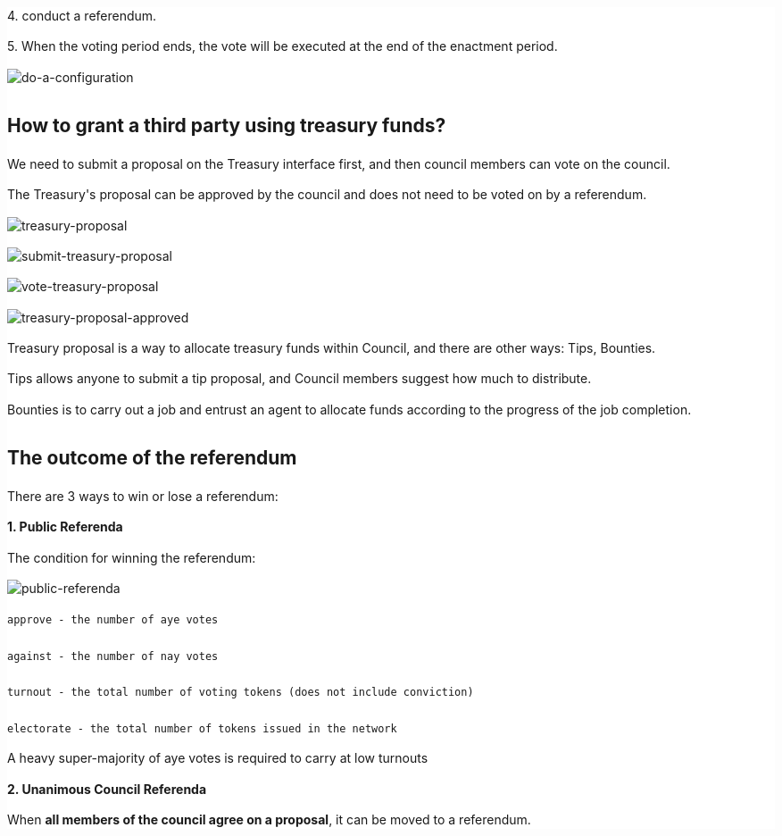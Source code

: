 4\. conduct a referendum.

5\. When the voting period ends, the vote will be executed at the end of the enactment period.

![do-a-configuration](../../assets/img/governance-guide-for-developer/configuration-proposal.png)

## How to grant a third party using treasury funds?

We need to submit a proposal on the Treasury interface first, and then council members can vote on the council.

The Treasury's proposal can be approved by the council and does not need to be voted on by a referendum.

![treasury-proposal](../../assets/img/governance-guide-for-developer/treasury-proposal.png)

![submit-treasury-proposal](../../assets/img/governance-guide-for-developer/submit-treasury-proposal.png)

![vote-treasury-proposal](../../assets/img/governance-guide-for-developer/vote-treasury-proposal.png)

![treasury-proposal-approved](../../assets/img/governance-guide-for-developer/treasury-proposal-approved.png)

Treasury proposal is a way to allocate treasury funds within Council, and there are other ways: Tips, Bounties.

Tips allows anyone to submit a tip proposal, and Council members suggest how much to distribute.

Bounties is to carry out a job and entrust an agent to allocate funds according to the progress of the job completion.

## The outcome of the referendum

There are 3 ways to win or lose a referendum:

**1. Public Referenda**

The condition for winning the referendum:

![public-referenda](../../assets/img/governance-guide-for-developer/public-referenda.png)

```
approve - the number of aye votes

against - the number of nay votes

turnout - the total number of voting tokens (does not include conviction)

electorate - the total number of tokens issued in the network
```

A heavy super-majority of aye votes is required to carry at low turnouts

**2. Unanimous Council Referenda**

When **all members of the council agree on a proposal**, it can be moved to a referendum. 
